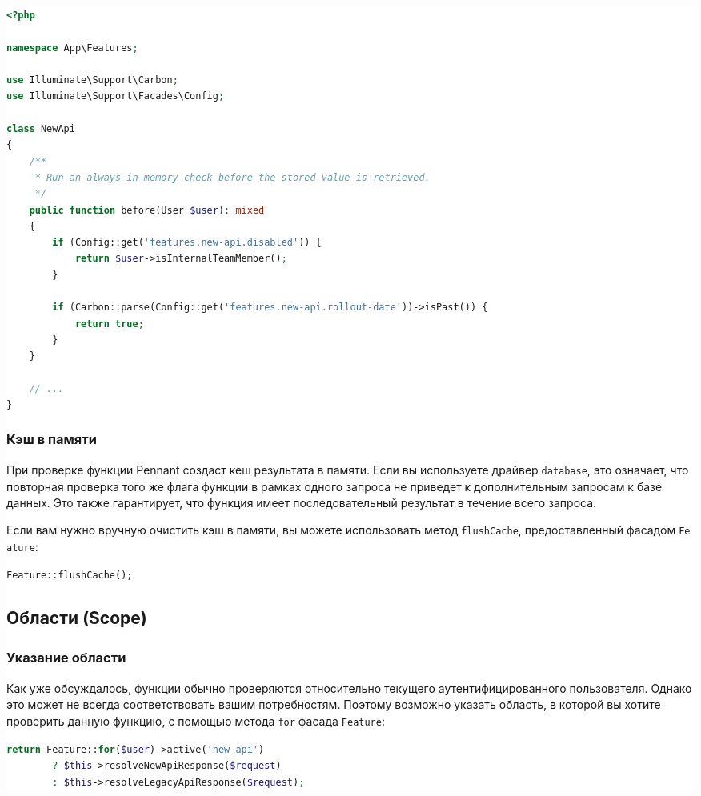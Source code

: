 ```php
<?php

namespace App\Features;

use Illuminate\Support\Carbon;
use Illuminate\Support\Facades\Config;

class NewApi
{
    /**
     * Run an always-in-memory check before the stored value is retrieved.
     */
    public function before(User $user): mixed
    {
        if (Config::get('features.new-api.disabled')) {
            return $user->isInternalTeamMember();
        }

        if (Carbon::parse(Config::get('features.new-api.rollout-date'))->isPast()) {
            return true;
        }
    }

    // ...
}
```

<a name="in-memory-cache"></a>
### Кэш в памяти

При проверке функции Pennant создаст кеш результата в памяти. Если вы используете драйвер `database`, это означает, что повторная проверка того же флага функции в рамках одного запроса не приведет к дополнительным запросам к базе данных. Это также гарантирует, что функция имеет последовательный результат в течение всего запроса.

Если вам нужно вручную очистить кэш в памяти, вы можете использовать метод `flushCache`, предоставленный фасадом `Feature`:

    Feature::flushCache();

<a name="scope"></a>
## Области (Scope)

<a name="specifying-the-scope"></a>
### Указание области

Как уже обсуждалось, функции обычно проверяются относительно текущего аутентифицированного пользователя. Однако это может не всегда соответствовать вашим потребностям. Поэтому возможно указать область, в которой вы хотите проверить данную функцию, с помощью метода `for` фасада `Feature`:

```php
return Feature::for($user)->active('new-api')
        ? $this->resolveNewApiResponse($request)
        : $this->resolveLegacyApiResponse($request);
```
